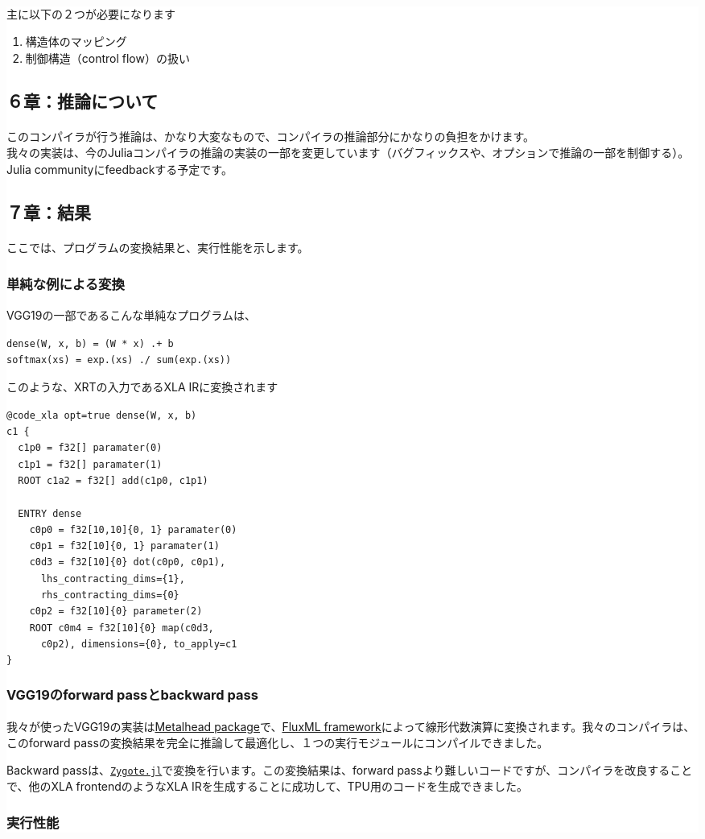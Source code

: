 主に以下の２つが必要になります

1. 構造体のマッピング
1. 制御構造（control flow）の扱い

## ６章：推論について

このコンパイラが行う推論は、かなり大変なもので、コンパイラの推論部分にかなりの負担をかけます。  
我々の実装は、今のJuliaコンパイラの推論の実装の一部を変更しています（バグフィックスや、オプションで推論の一部を制御する）。Julia communityにfeedbackする予定です。

## ７章：結果

ここでは、プログラムの変換結果と、実行性能を示します。

### 単純な例による変換

VGG19の一部であるこんな単純なプログラムは、
```
dense(W, x, b) = (W * x) .+ b
softmax(xs) = exp.(xs) ./ sum(exp.(xs))
```
このような、XRTの入力であるXLA IRに変換されます
```
@code_xla opt=true dense(W, x, b)
c1 {
  c1p0 = f32[] paramater(0)
  c1p1 = f32[] paramater(1)
  ROOT c1a2 = f32[] add(c1p0, c1p1)

  ENTRY dense 
    c0p0 = f32[10,10]{0, 1} paramater(0)
    c0p1 = f32[10]{0, 1} paramater(1)
    c0d3 = f32[10]{0} dot(c0p0, c0p1),
      lhs_contracting_dims={1},
      rhs_contracting_dims={0}
    c0p2 = f32[10]{0} parameter(2)
    ROOT c0m4 = f32[10]{0} map(c0d3,
      c0p2), dimensions={0}, to_apply=c1
}
```

### VGG19のforward passとbackward pass

我々が使ったVGG19の実装は[Metalhead package](https://github.com/FluxML/Metalhead.jl)で、[FluxML framework](https://github.com/FluxML/Flux.jl)によって線形代数演算に変換されます。我々のコンパイラは、このforward passの変換結果を完全に推論して最適化し、１つの実行モジュールにコンパイルできました。  

Backward passは、[`Zygote.jl`](https://github.com/FluxML/Zygote.jl)で変換を行います。この変換結果は、forward passより難しいコードですが、コンパイラを改良することで、他のXLA frontendのようなXLA IRを生成することに成功して、TPU用のコードを生成できました。


### 実行性能
